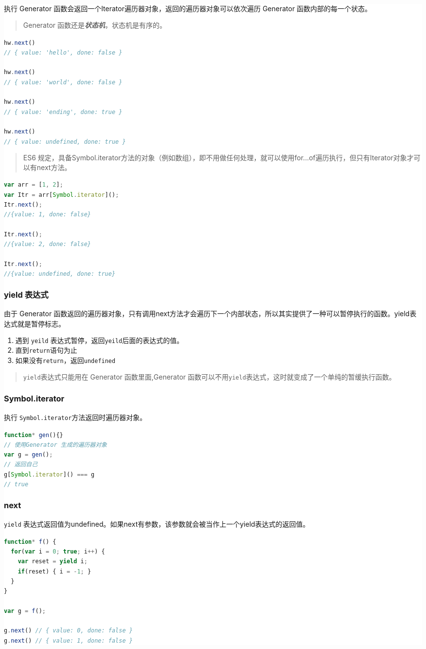 执行 Generator 函数会返回一个Iterator遍历器对象，返回的遍历器对象可以依次遍历 Generator 函数内部的每一个状态。

> Generator 函数还是***状态机***，状态机是有序的。

```js
hw.next()
// { value: 'hello', done: false }

hw.next()
// { value: 'world', done: false }

hw.next()
// { value: 'ending', done: true }

hw.next()
// { value: undefined, done: true }
```

> ES6 规定，具备Symbol.iterator方法的对象（例如数组），即不用做任何处理，就可以使用for...of遍历执行，但只有Iterator对象才可以有next方法。
```js
var arr = [1, 2];
var Itr = arr[Symbol.iterator]();
Itr.next(); 
//{value: 1, done: false}

Itr.next(); 
//{value: 2, done: false}

Itr.next(); 
//{value: undefined, done: true}
```
### yield 表达式
由于 Generator 函数返回的遍历器对象，只有调用next方法才会遍历下一个内部状态，所以其实提供了一种可以暂停执行的函数。yield表达式就是暂停标志。

1.  遇到 `yeild` 表达式暂停，返回`yeild`后面的表达式的值。
2.  直到`return`语句为止
3.  如果没有`return`，返回`undefined`

> `yield`表达式只能用在 Generator 函数里面,Generator 函数可以不用`yield`表达式，这时就变成了一个单纯的暂缓执行函数。

### Symbol.iterator
执行 `Symbol.iterator`方法返回时遍历器对象。
```js
function* gen(){}
// 使用Generator 生成的遍历器对象
var g = gen();
// 返回自己
g[Symbol.iterator]() === g
// true
```

### next

`yield` 表达式返回值为undefined。如果next有参数，该参数就会被当作上一个yield表达式的返回值。
```js
function* f() {
  for(var i = 0; true; i++) {
    var reset = yield i;
    if(reset) { i = -1; }
  }
}

var g = f();

g.next() // { value: 0, done: false }
g.next() // { value: 1, done: false }
```